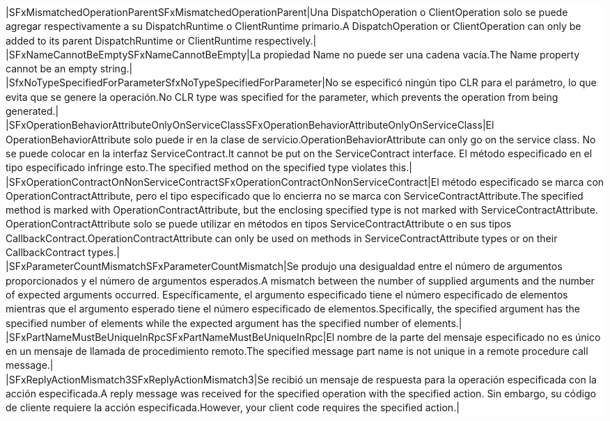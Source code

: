 |<span data-ttu-id="a2a09-428">SFxMismatchedOperationParent</span><span class="sxs-lookup"><span data-stu-id="a2a09-428">SFxMismatchedOperationParent</span></span>|<span data-ttu-id="a2a09-429">Una DispatchOperation o ClientOperation solo se puede agregar respectivamente a su DispatchRuntime o ClientRuntime primario.</span><span class="sxs-lookup"><span data-stu-id="a2a09-429">A DispatchOperation or ClientOperation can only be added to its parent DispatchRuntime or ClientRuntime respectively.</span></span>|  
|<span data-ttu-id="a2a09-430">SFxNameCannotBeEmpty</span><span class="sxs-lookup"><span data-stu-id="a2a09-430">SFxNameCannotBeEmpty</span></span>|<span data-ttu-id="a2a09-431">La propiedad Name no puede ser una cadena vacía.</span><span class="sxs-lookup"><span data-stu-id="a2a09-431">The Name property cannot be an empty string.</span></span>|  
|<span data-ttu-id="a2a09-432">SfxNoTypeSpecifiedForParameter</span><span class="sxs-lookup"><span data-stu-id="a2a09-432">SfxNoTypeSpecifiedForParameter</span></span>|<span data-ttu-id="a2a09-433">No se especificó ningún tipo CLR para el parámetro, lo que evita que se genere la operación.</span><span class="sxs-lookup"><span data-stu-id="a2a09-433">No CLR type was specified for the parameter, which prevents the operation from being generated.</span></span>|  
|<span data-ttu-id="a2a09-434">SFxOperationBehaviorAttributeOnlyOnServiceClass</span><span class="sxs-lookup"><span data-stu-id="a2a09-434">SFxOperationBehaviorAttributeOnlyOnServiceClass</span></span>|<span data-ttu-id="a2a09-435">El OperationBehaviorAttribute solo puede ir en la clase de servicio.</span><span class="sxs-lookup"><span data-stu-id="a2a09-435">OperationBehaviorAttribute can only go on the service class.</span></span> <span data-ttu-id="a2a09-436">No se puede colocar en la interfaz ServiceContract.</span><span class="sxs-lookup"><span data-stu-id="a2a09-436">It cannot be put on the ServiceContract interface.</span></span> <span data-ttu-id="a2a09-437">El método especificado en el tipo especificado infringe esto.</span><span class="sxs-lookup"><span data-stu-id="a2a09-437">The specified method on the specified type violates this.</span></span>|  
|<span data-ttu-id="a2a09-438">SFxOperationContractOnNonServiceContract</span><span class="sxs-lookup"><span data-stu-id="a2a09-438">SFxOperationContractOnNonServiceContract</span></span>|<span data-ttu-id="a2a09-439">El método especificado se marca con OperationContractAttribute, pero el tipo especificado que lo encierra no se marca con ServiceContractAttribute.</span><span class="sxs-lookup"><span data-stu-id="a2a09-439">The specified method is marked with OperationContractAttribute, but the enclosing specified type is not marked with ServiceContractAttribute.</span></span> <span data-ttu-id="a2a09-440">OperationContractAttribute solo se puede utilizar en métodos en tipos ServiceContractAttribute o en sus tipos CallbackContract.</span><span class="sxs-lookup"><span data-stu-id="a2a09-440">OperationContractAttribute can only be used on methods in ServiceContractAttribute types or on their CallbackContract types.</span></span>|  
|<span data-ttu-id="a2a09-441">SFxParameterCountMismatch</span><span class="sxs-lookup"><span data-stu-id="a2a09-441">SFxParameterCountMismatch</span></span>|<span data-ttu-id="a2a09-442">Se produjo una desigualdad entre el número de argumentos proporcionados y el número de argumentos esperados.</span><span class="sxs-lookup"><span data-stu-id="a2a09-442">A mismatch between the number of supplied arguments and the number of expected arguments occurred.</span></span> <span data-ttu-id="a2a09-443">Específicamente, el argumento especificado tiene el número especificado de elementos mientras que el argumento esperado tiene el número especificado de elementos.</span><span class="sxs-lookup"><span data-stu-id="a2a09-443">Specifically, the specified argument has the specified number of elements while the expected argument has the specified number of elements.</span></span>|  
|<span data-ttu-id="a2a09-444">SFxPartNameMustBeUniqueInRpc</span><span class="sxs-lookup"><span data-stu-id="a2a09-444">SFxPartNameMustBeUniqueInRpc</span></span>|<span data-ttu-id="a2a09-445">El nombre de la parte del mensaje especificado no es único en un mensaje de llamada de procedimiento remoto.</span><span class="sxs-lookup"><span data-stu-id="a2a09-445">The specified message part name is not unique in a remote procedure call message.</span></span>|  
|<span data-ttu-id="a2a09-446">SFxReplyActionMismatch3</span><span class="sxs-lookup"><span data-stu-id="a2a09-446">SFxReplyActionMismatch3</span></span>|<span data-ttu-id="a2a09-447">Se recibió un mensaje de respuesta para la operación especificada con la acción especificada.</span><span class="sxs-lookup"><span data-stu-id="a2a09-447">A reply message was received for the specified operation with the specified action.</span></span> <span data-ttu-id="a2a09-448">Sin embargo, su código de cliente requiere la acción especificada.</span><span class="sxs-lookup"><span data-stu-id="a2a09-448">However, your client code requires the specified action.</span></span>|  